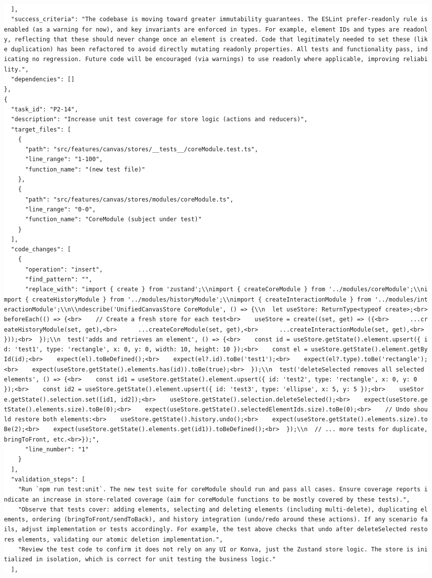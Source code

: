       ],
      "success_criteria": "The codebase is moving toward greater immutability guarantees. The ESLint prefer-readonly rule is enabled (as a warning for now), and key invariants are enforced in types. For example, element IDs and types are readonly, reflecting that these should never change once an element is created. Code that legitimately needed to set these (like duplication) has been refactored to avoid directly mutating readonly properties. All tests and functionality pass, indicating no regression. Future code will be encouraged (via warnings) to use readonly where applicable, improving reliability.",
      "dependencies": []
    },
    {
      "task_id": "P2-14",
      "description": "Increase unit test coverage for store logic (actions and reducers)",
      "target_files": [
        {
          "path": "src/features/canvas/stores/__tests__/coreModule.test.ts",
          "line_range": "1-100",
          "function_name": "(new test file)"
        },
        {
          "path": "src/features/canvas/stores/modules/coreModule.ts",
          "line_range": "0-0",
          "function_name": "CoreModule (subject under test)"
        }
      ],
      "code_changes": [
        {
          "operation": "insert",
          "find_pattern": "",
          "replace_with": "import { create } from 'zustand';\\nimport { createCoreModule } from '../modules/coreModule';\\nimport { createHistoryModule } from '../modules/historyModule';\\nimport { createInteractionModule } from '../modules/interactionModule';\\n\\ndescribe('UnifiedCanvasStore CoreModule', () => {\\n  let useStore: ReturnType<typeof create>;<br>  beforeEach(() => {<br>    // Create a fresh store for each test<br>    useStore = create((set, get) => ({<br>      ...createHistoryModule(set, get),<br>      ...createCoreModule(set, get),<br>      ...createInteractionModule(set, get),<br>    }));<br>  });\\n  test('adds and retrieves an element', () => {<br>    const id = useStore.getState().element.upsert({ id: 'test1', type: 'rectangle', x: 0, y: 0, width: 10, height: 10 });<br>    const el = useStore.getState().element.getById(id);<br>    expect(el).toBeDefined();<br>    expect(el?.id).toBe('test1');<br>    expect(el?.type).toBe('rectangle');<br>    expect(useStore.getState().elements.has(id)).toBe(true);<br>  });\\n  test('deleteSelected removes all selected elements', () => {<br>    const id1 = useStore.getState().element.upsert({ id: 'test2', type: 'rectangle', x: 0, y: 0 });<br>    const id2 = useStore.getState().element.upsert({ id: 'test3', type: 'ellipse', x: 5, y: 5 });<br>    useStore.getState().selection.set([id1, id2]);<br>    useStore.getState().selection.deleteSelected();<br>    expect(useStore.getState().elements.size).toBe(0);<br>    expect(useStore.getState().selectedElementIds.size).toBe(0);<br>    // Undo should restore both elements:<br>    useStore.getState().history.undo();<br>    expect(useStore.getState().elements.size).toBe(2);<br>    expect(useStore.getState().elements.get(id1)).toBeDefined();<br>  });\\n  // ... more tests for duplicate, bringToFront, etc.<br>});",
          "line_number": "1"
        }
      ],
      "validation_steps": [
        "Run `npm run test:unit`. The new test suite for coreModule should run and pass all cases. Ensure coverage reports indicate an increase in store-related coverage (aim for coreModule functions to be mostly covered by these tests).",
        "Observe that tests cover: adding elements, selecting and deleting elements (including multi-delete), duplicating elements, ordering (bringToFront/sendToBack), and history integration (undo/redo around these actions). If any scenario fails, adjust implementation or tests accordingly. For example, the test above checks that undo after deleteSelected restores elements, validating our atomic deletion implementation.",
        "Review the test code to confirm it does not rely on any UI or Konva, just the Zustand store logic. The store is initialized in isolation, which is correct for unit testing the business logic."
      ],